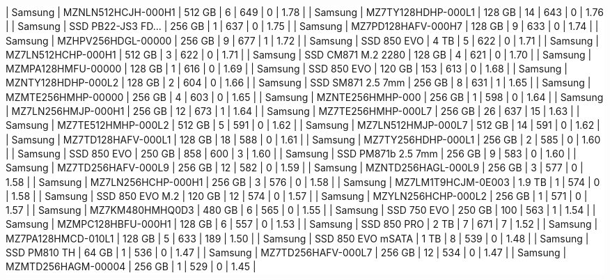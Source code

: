 | Samsung   | MZNLN512HCJH-000H1 | 512 GB | 6       | 649   | 0     | 1.78   |
| Samsung   | MZ7TY128HDHP-000L1 | 128 GB | 14      | 643   | 0     | 1.76   |
| Samsung   | SSD PB22-JS3 FD... | 256 GB | 1       | 637   | 0     | 1.75   |
| Samsung   | MZ7PD128HAFV-000H7 | 128 GB | 9       | 633   | 0     | 1.74   |
| Samsung   | MZHPV256HDGL-00000 | 256 GB | 9       | 677   | 1     | 1.72   |
| Samsung   | SSD 850 EVO        | 4 TB   | 5       | 622   | 0     | 1.71   |
| Samsung   | MZ7LN512HCHP-000H1 | 512 GB | 3       | 622   | 0     | 1.71   |
| Samsung   | SSD CM871 M.2 2280 | 128 GB | 4       | 621   | 0     | 1.70   |
| Samsung   | MZMPA128HMFU-00000 | 128 GB | 1       | 616   | 0     | 1.69   |
| Samsung   | SSD 850 EVO        | 120 GB | 153     | 613   | 0     | 1.68   |
| Samsung   | MZNTY128HDHP-000L2 | 128 GB | 2       | 604   | 0     | 1.66   |
| Samsung   | SSD SM871 2.5 7mm  | 256 GB | 8       | 631   | 1     | 1.65   |
| Samsung   | MZMTE256HMHP-00000 | 256 GB | 4       | 603   | 0     | 1.65   |
| Samsung   | MZNTE256HMHP-000   | 256 GB | 1       | 598   | 0     | 1.64   |
| Samsung   | MZ7LN256HMJP-000H1 | 256 GB | 12      | 673   | 1     | 1.64   |
| Samsung   | MZ7TE256HMHP-000L7 | 256 GB | 26      | 637   | 15    | 1.63   |
| Samsung   | MZ7TE512HMHP-000L2 | 512 GB | 5       | 591   | 0     | 1.62   |
| Samsung   | MZ7LN512HMJP-000L7 | 512 GB | 14      | 591   | 0     | 1.62   |
| Samsung   | MZ7TD128HAFV-000L1 | 128 GB | 18      | 588   | 0     | 1.61   |
| Samsung   | MZ7TY256HDHP-000L1 | 256 GB | 2       | 585   | 0     | 1.60   |
| Samsung   | SSD 850 EVO        | 250 GB | 858     | 600   | 3     | 1.60   |
| Samsung   | SSD PM871b 2.5 7mm | 256 GB | 9       | 583   | 0     | 1.60   |
| Samsung   | MZ7TD256HAFV-000L9 | 256 GB | 12      | 582   | 0     | 1.59   |
| Samsung   | MZNTD256HAGL-000L9 | 256 GB | 3       | 577   | 0     | 1.58   |
| Samsung   | MZ7LN256HCHP-000H1 | 256 GB | 3       | 576   | 0     | 1.58   |
| Samsung   | MZ7LM1T9HCJM-0E003 | 1.9 TB | 1       | 574   | 0     | 1.58   |
| Samsung   | SSD 850 EVO M.2    | 120 GB | 12      | 574   | 0     | 1.57   |
| Samsung   | MZYLN256HCHP-000L2 | 256 GB | 1       | 571   | 0     | 1.57   |
| Samsung   | MZ7KM480HMHQ0D3    | 480 GB | 6       | 565   | 0     | 1.55   |
| Samsung   | SSD 750 EVO        | 250 GB | 100     | 563   | 1     | 1.54   |
| Samsung   | MZMPC128HBFU-000H1 | 128 GB | 6       | 557   | 0     | 1.53   |
| Samsung   | SSD 850 PRO        | 2 TB   | 7       | 671   | 7     | 1.52   |
| Samsung   | MZ7PA128HMCD-010L1 | 128 GB | 5       | 633   | 189   | 1.50   |
| Samsung   | SSD 850 EVO mSATA  | 1 TB   | 8       | 539   | 0     | 1.48   |
| Samsung   | SSD PM810 TH       | 64 GB  | 1       | 536   | 0     | 1.47   |
| Samsung   | MZ7TD256HAFV-000L7 | 256 GB | 12      | 534   | 0     | 1.47   |
| Samsung   | MZMTD256HAGM-00004 | 256 GB | 1       | 529   | 0     | 1.45   |